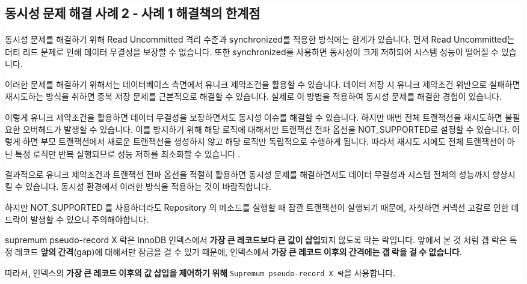 ## 동시성 문제 해결 사례 2 - 사례 1 해결책의 한계점
동시성 문제를 해결하기 위해 Read Uncommitted 격리 수준과 synchronized를 적용한 방식에는 한계가 있습니다. 먼저 Read Uncommitted는 더티 리드 문제로 인해 데이터 무결성을 보장할 수 없습니다. 또한 synchronized를 사용하면 동시성이 크게 저하되어 시스템 성능이 떨어질 수 있습니다.

이러한 문제를 해결하기 위해서는 데이터베이스 측면에서 유니크 제약조건을 활용할 수 있습니다. 데이터 저장 시 유니크 제약조건 위반으로 실패하면 재시도하는 방식을 취하면 중복 저장 문제를 근본적으로 해결할 수 있습니다. 실제로 이 방법을 적용하여 동시성 문제를 해결한 경험이 있습니다.

이렇게 유니크 제약조건을 활용하면 데이터 무결성을 보장하면서도 동시성 이슈를 해결할 수 있습니다. 하지만 매번 전체 트랜잭션을 재시도하면 불필요한 오버헤드가 발생할 수 있습니다. 이를 방지하기 위해 해당 로직에 대해서만 트랜잭션 전파 옵션을 NOT_SUPPORTED로 설정할 수 있습니다. 이렇게 하면 부모 트랜잭션에서 새로운 트랜잭션을 생성하지 않고 해당 로직만 독립적으로 수행하게 됩니다. 따라서 재시도 시에도 전체 트랜잭션이 아닌 특정 로직만 반복 실행되므로 성능 저하를 최소화할 수 있습니다 .

결과적으로 유니크 제약조건과 트랜잭션 전파 옵션을 적절히 활용하면 동시성 문제를 해결하면서도 데이터 무결성과 시스템 전체의 성능까지 향상시킬 수 있습니다. 동시성 환경에서 이러한 방식을 적용하는 것이 바람직합니다.

하지만 NOT_SUPPORTED 를 사용하더라도 Repository 의 메소드를 실행할 때 잠깐 트랜잭션이 실행되기 때문에, 자칫하면 커넥션 고갈로 인한 데드락이 발생할 수 있으니 주의해야합니다.

supremum pseudo-record X 락은 InnoDB 인덱스에서 **가장 큰 레코드보다 큰 값이 삽입**되지 않도록 막는 락입니다.
앞에서 본 것 처럼 갭 락은 특정 레코드 **앞의 간격**(gap)에 대해서만 잠금을 걸 수 있기 때문에, 인덱스에서 **가장 큰 레코드 이후의 간격에는 갭 락을 걸 수 없습니다**.  

따라서, 인덱스의 **가장 큰 레코드 이후의 값 삽입을 제어하기 위해** `Supremum pseudo-record X 락`을 사용합니다.

